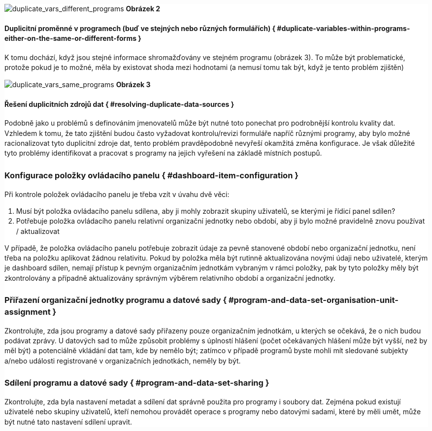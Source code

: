 ![duplicate_vars_different_programs](resources/images/duplicate_vars_different_programs.png) **Obrázek 2**

#### Duplicitní proměnné v programech (buď ve stejných nebo různých formulářích) { #duplicate-variables-within-programs-either-on-the-same-or-different-forms }

K tomu dochází, když jsou stejné informace shromažďovány ve stejném programu (obrázek 3). To může být problematické, protože pokud je to možné, měla by existovat shoda mezi hodnotami (a nemusí tomu tak být, když je tento problém zjištěn)

![duplicate_vars_same_programs](resources/images/duplicate_vars_same_programs.png) **Obrázek 3**

#### Řešení duplicitních zdrojů dat { #resolving-duplicate-data-sources }

Podobně jako u problémů s definováním jmenovatelů může být nutné toto ponechat pro podrobnější kontrolu kvality dat. Vzhledem k tomu, že tato zjištění budou často vyžadovat kontrolu/revizi formuláře napříč různými programy, aby bylo možné racionalizovat tyto duplicitní zdroje dat, tento problém pravděpodobně nevyřeší okamžitá změna konfigurace. Je však důležité tyto problémy identifikovat a pracovat s programy na jejich vyřešení na základě místních postupů.

### Konfigurace položky ovládacího panelu { #dashboard-item-configuration }

Při kontrole položek ovládacího panelu je třeba vzít v úvahu dvě věci:

1. Musí být položka ovládacího panelu sdílena, aby ji mohly zobrazit skupiny uživatelů, se kterými je řídicí panel sdílen?
2. Potřebuje položka ovládacího panelu relativní organizační jednotky nebo období, aby ji bylo možné pravidelně znovu používat / aktualizovat

V případě, že položka ovládacího panelu potřebuje zobrazit údaje za pevně stanovené období nebo organizační jednotku, není třeba na položku aplikovat žádnou relativitu. Pokud by položka měla být rutinně aktualizována novými údaji nebo uživatelé, kterým je dashboard sdílen, nemají přístup k pevným organizačním jednotkám vybraným v rámci položky, pak by tyto položky měly být zkontrolovány a případně aktualizovány správným výběrem relativního období a organizační jednotky.

### Přiřazení organizační jednotky programu a datové sady { #program-and-data-set-organisation-unit-assignment }

Zkontrolujte, zda jsou programy a datové sady přiřazeny pouze organizačním jednotkám, u kterých se očekává, že o nich budou podávat zprávy. U datových sad to může způsobit problémy s úplností hlášení (počet očekávaných hlášení může být vyšší, než by měl být) a potenciálně vkládání dat tam, kde by nemělo být; zatímco v případě programů byste mohli mít sledované subjekty a/nebo události registrované v organizačních jednotkách, neměly by být.



### Sdílení programu a datové sady { #program-and-data-set-sharing }

Zkontrolujte, zda byla nastavení metadat a sdílení dat správně použita pro programy i soubory dat. Zejména pokud existují uživatelé nebo skupiny uživatelů, kteří nemohou provádět operace s programy nebo datovými sadami, které by měli umět, může být nutné tato nastavení sdílení upravit.
